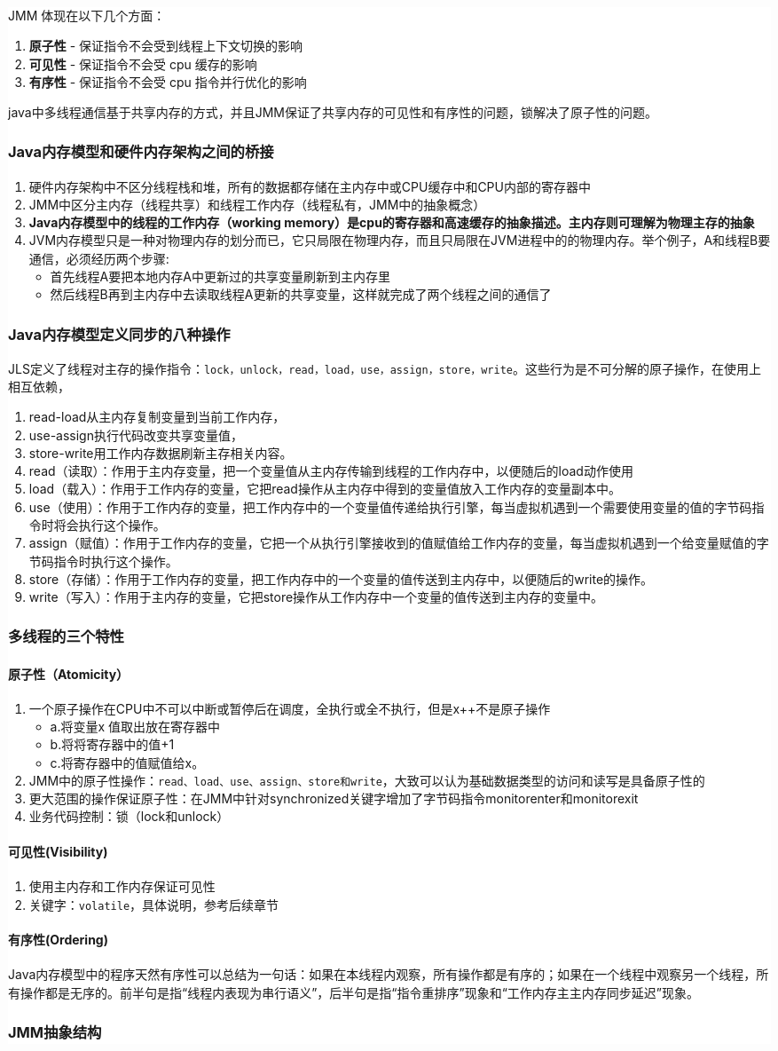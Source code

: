 JMM 体现在以下几个方面：

1. **原子性** - 保证指令不会受到线程上下文切换的影响
2. **可见性** - 保证指令不会受 cpu 缓存的影响
3. **有序性** - 保证指令不会受 cpu 指令并行优化的影响

java中多线程通信基于共享内存的方式，并且JMM保证了共享内存的可见性和有序性的问题，锁解决了原子性的问题。

### Java内存模型和硬件内存架构之间的桥接

1. 硬件内存架构中不区分线程栈和堆，所有的数据都存储在主内存中或CPU缓存中和CPU内部的寄存器中
2. JMM中区分主内存（线程共享）和线程工作内存（线程私有，JMM中的抽象概念）
3. **Java内存模型中的线程的工作内存（working memory）是cpu的寄存器和高速缓存的抽象描述。主内存则可理解为物理主存的抽象**
4. JVM内存模型只是一种对物理内存的划分而已，它只局限在物理内存，而且只局限在JVM进程中的的物理内存。举个例子，A和线程B要通信，必须经历两个步骤:
   - 首先线程A要把本地内存A中更新过的共享变量刷新到主内存里
   - 然后线程B再到主内存中去读取线程A更新的共享变量，这样就完成了两个线程之间的通信了

### Java内存模型定义同步的八种操作

JLS定义了线程对主存的操作指令：`lock，unlock，read，load，use，assign，store，write`。这些行为是不可分解的原子操作，在使用上相互依赖，

1. read-load从主内存复制变量到当前工作内存，
2. use-assign执行代码改变共享变量值，
3. store-write用工作内存数据刷新主存相关内容。
4. read（读取）：作用于主内存变量，把一个变量值从主内存传输到线程的工作内存中，以便随后的load动作使用
5. load（载入）：作用于工作内存的变量，它把read操作从主内存中得到的变量值放入工作内存的变量副本中。
6. use（使用）：作用于工作内存的变量，把工作内存中的一个变量值传递给执行引擎，每当虚拟机遇到一个需要使用变量的值的字节码指令时将会执行这个操作。
7. assign（赋值）：作用于工作内存的变量，它把一个从执行引擎接收到的值赋值给工作内存的变量，每当虚拟机遇到一个给变量赋值的字节码指令时执行这个操作。
8. store（存储）：作用于工作内存的变量，把工作内存中的一个变量的值传送到主内存中，以便随后的write的操作。
9. write（写入）：作用于主内存的变量，它把store操作从工作内存中一个变量的值传送到主内存的变量中。

### 多线程的三个特性

#### 原子性（Atomicity）

1. 一个原子操作在CPU中不可以中断或暂停后在调度，全执行或全不执行，但是x++不是原子操作
   - a.将变量x 值取出放在寄存器中 
   - b.将将寄存器中的值+1 
   - c.将寄存器中的值赋值给x。 
2. JMM中的原子性操作：`read、load、use、assign、store和write`，大致可以认为基础数据类型的访问和读写是具备原子性的
3. 更大范围的操作保证原子性：在JMM中针对synchronized关键字增加了字节码指令monitorenter和monitorexit
4. 业务代码控制：锁（lock和unlock）

#### 可见性(Visibility)

1. 使用主内存和工作内存保证可见性
2. 关键字：`volatile`，具体说明，参考后续章节

#### 有序性(Ordering)

Java内存模型中的程序天然有序性可以总结为一句话：如果在本线程内观察，所有操作都是有序的；如果在一个线程中观察另一个线程，所有操作都是无序的。前半句是指“线程内表现为串行语义”，后半句是指“指令重排序”现象和“工作内存主主内存同步延迟”现象。

### JMM抽象结构
